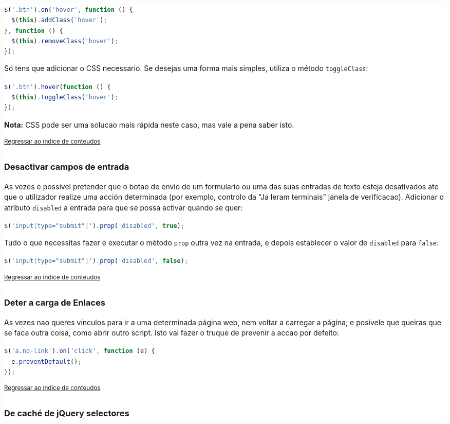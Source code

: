 ```javascript
$('.btn').on('hover', function () {
  $(this).addClass('hover');
}, function () {
  $(this).removeClass('hover');
});
```

Só tens que adicionar o CSS necessario. Se desejas uma forma mais simples, utiliza o método `toggleClass`:

```javascript
$('.btn').hover(function () {
  $(this).toggleClass('hover');
});
```

**Nota:** CSS pode ser uma solucao mais rápida neste caso, mas vale a pena saber isto.

<sup>[Regressar ao índice de conteudos](#table-of-contents)</sup>


### Desactivar campos de entrada

As vezes e possivel pretender que o botao de envio de um formulario ou uma das suas entradas de texto esteja desativados ate que o utilizador realize uma acción determinada (por exemplo, controlo da "Ja leram terminais" janela de verificacao). Adicionar o atributo `disabled` a entrada para que se possa activar quando se quer:

```javascript
$('input[type="submit"]').prop('disabled', true);
```

Tudo o que necessitas fazer e executar o método `prop` outra vez na entrada, e depois establecer o valor de `disabled` para `false`:

```javascript
$('input[type="submit"]').prop('disabled', false);
```

<sup>[Regressar ao índice de conteudos](#table-of-contents)</sup>


### Deter a carga de Enlaces

As vezes nao queres vínculos para ir a uma determinada página web, nem voltar a carregar a página; e posivele que queiras que se faca outra coisa, como abrir outro script. Isto vai fazer o truque de prevenir a accao por defeito:

```javascript
$('a.no-link').on('click', function (e) {
  e.preventDefault();
});
```

<sup>[Regressar ao índice de conteudos](#table-of-contents)</sup>


### De caché de jQuery selectores
